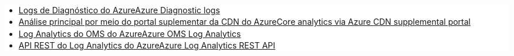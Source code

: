 * [<span data-ttu-id="60c5b-415">Logs de Diagnóstico do Azure</span><span class="sxs-lookup"><span data-stu-id="60c5b-415">Azure Diagnostic logs</span></span>](https://docs.microsoft.com/azure/monitoring-and-diagnostics/monitoring-overview-of-diagnostic-logs)
* [<span data-ttu-id="60c5b-416">Análise principal por meio do portal suplementar da CDN do Azure</span><span class="sxs-lookup"><span data-stu-id="60c5b-416">Core analytics via Azure CDN supplemental portal</span></span>](https://docs.microsoft.com/azure/cdn/cdn-analyze-usage-patterns)
* [<span data-ttu-id="60c5b-417">Log Analytics do OMS do Azure</span><span class="sxs-lookup"><span data-stu-id="60c5b-417">Azure OMS Log Analytics</span></span>](https://docs.microsoft.com/en-us/azure/log-analytics/log-analytics-overview)
* [<span data-ttu-id="60c5b-418">API REST do Log Analytics do Azure</span><span class="sxs-lookup"><span data-stu-id="60c5b-418">Azure Log Analytics REST API</span></span>](https://docs.microsoft.com/en-us/rest/api/loganalytics)







